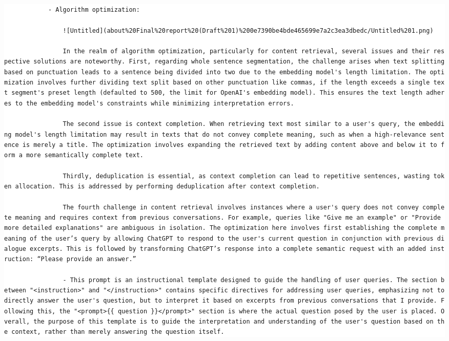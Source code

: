                 - Algorithm optimization:
                    
                    ![Untitled](about%20Final%20report%20(Draft%201)%200e7390be4bde465699e7a2c3ea3dbedc/Untitled%201.png)
                    
                    In the realm of algorithm optimization, particularly for content retrieval, several issues and their respective solutions are noteworthy. First, regarding whole sentence segmentation, the challenge arises when text splitting based on punctuation leads to a sentence being divided into two due to the embedding model's length limitation. The optimization involves further dividing text split based on other punctuation like commas, if the length exceeds a single text segment's preset length (defaulted to 500, the limit for OpenAI's embedding model). This ensures the text length adheres to the embedding model's constraints while minimizing interpretation errors.
                    
                    The second issue is context completion. When retrieving text most similar to a user's query, the embedding model's length limitation may result in texts that do not convey complete meaning, such as when a high-relevance sentence is merely a title. The optimization involves expanding the retrieved text by adding content above and below it to form a more semantically complete text.
                    
                    Thirdly, deduplication is essential, as context completion can lead to repetitive sentences, wasting token allocation. This is addressed by performing deduplication after context completion.
                    
                    The fourth challenge in content retrieval involves instances where a user's query does not convey complete meaning and requires context from previous conversations. For example, queries like "Give me an example" or "Provide more detailed explanations" are ambiguous in isolation. The optimization here involves first establishing the complete meaning of the user’s query by allowing ChatGPT to respond to the user's current question in conjunction with previous dialogue excerpts. This is followed by transforming ChatGPT’s response into a complete semantic request with an added instruction: “Please provide an answer.”
                    
                    - This prompt is an instructional template designed to guide the handling of user queries. The section between "<instruction>" and "</instruction>" contains specific directives for addressing user queries, emphasizing not to directly answer the user's question, but to interpret it based on excerpts from previous conversations that I provide. Following this, the "<prompt>{{ question }}</prompt>" section is where the actual question posed by the user is placed. Overall, the purpose of this template is to guide the interpretation and understanding of the user's question based on the context, rather than merely answering the question itself.
                        